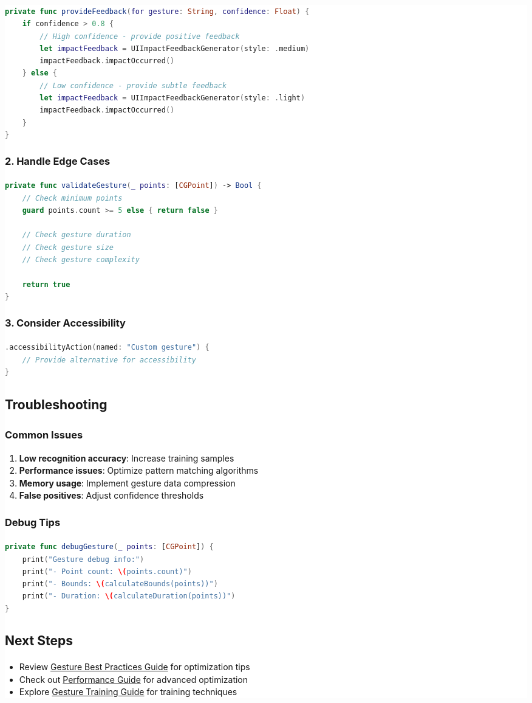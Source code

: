 ```swift
private func provideFeedback(for gesture: String, confidence: Float) {
    if confidence > 0.8 {
        // High confidence - provide positive feedback
        let impactFeedback = UIImpactFeedbackGenerator(style: .medium)
        impactFeedback.impactOccurred()
    } else {
        // Low confidence - provide subtle feedback
        let impactFeedback = UIImpactFeedbackGenerator(style: .light)
        impactFeedback.impactOccurred()
    }
}
```

### 2. Handle Edge Cases

```swift
private func validateGesture(_ points: [CGPoint]) -> Bool {
    // Check minimum points
    guard points.count >= 5 else { return false }
    
    // Check gesture duration
    // Check gesture size
    // Check gesture complexity
    
    return true
}
```

### 3. Consider Accessibility

```swift
.accessibilityAction(named: "Custom gesture") {
    // Provide alternative for accessibility
}
```

## Troubleshooting

### Common Issues

1. **Low recognition accuracy**: Increase training samples
2. **Performance issues**: Optimize pattern matching algorithms
3. **Memory usage**: Implement gesture data compression
4. **False positives**: Adjust confidence thresholds

### Debug Tips

```swift
private func debugGesture(_ points: [CGPoint]) {
    print("Gesture debug info:")
    print("- Point count: \(points.count)")
    print("- Bounds: \(calculateBounds(points))")
    print("- Duration: \(calculateDuration(points))")
}
```

## Next Steps

- Review [Gesture Best Practices Guide](GestureBestPracticesGuide.md) for optimization tips
- Check out [Performance Guide](PerformanceGuide.md) for advanced optimization
- Explore [Gesture Training Guide](GestureTrainingGuide.md) for training techniques
